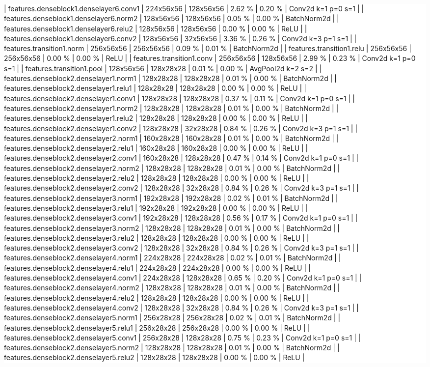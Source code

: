 | features.denseblock1.denselayer6.conv1  |  224x56x56  |  128x56x56   |   2.62 % |   0.20 % | Conv2d k=1 p=0 s=1 |
| features.denseblock1.denselayer6.norm2  |  128x56x56  |  128x56x56   |   0.05 % |   0.00 % | BatchNorm2d        |
| features.denseblock1.denselayer6.relu2  |  128x56x56  |  128x56x56   |   0.00 % |   0.00 % | ReLU               |
| features.denseblock1.denselayer6.conv2  |  128x56x56  |   32x56x56   |   3.36 % |   0.26 % | Conv2d k=3 p=1 s=1 |
| features.transition1.norm               |  256x56x56  |  256x56x56   |   0.09 % |   0.01 % | BatchNorm2d        |
| features.transition1.relu               |  256x56x56  |  256x56x56   |   0.00 % |   0.00 % | ReLU               |
| features.transition1.conv               |  256x56x56  |  128x56x56   |   2.99 % |   0.23 % | Conv2d k=1 p=0 s=1 |
| features.transition1.pool               |  128x56x56  |  128x28x28   |   0.01 % |   0.00 % | AvgPool2d k=2 s=2  |
| features.denseblock2.denselayer1.norm1  |  128x28x28  |  128x28x28   |   0.01 % |   0.00 % | BatchNorm2d        |
| features.denseblock2.denselayer1.relu1  |  128x28x28  |  128x28x28   |   0.00 % |   0.00 % | ReLU               |
| features.denseblock2.denselayer1.conv1  |  128x28x28  |  128x28x28   |   0.37 % |   0.11 % | Conv2d k=1 p=0 s=1 |
| features.denseblock2.denselayer1.norm2  |  128x28x28  |  128x28x28   |   0.01 % |   0.00 % | BatchNorm2d        |
| features.denseblock2.denselayer1.relu2  |  128x28x28  |  128x28x28   |   0.00 % |   0.00 % | ReLU               |
| features.denseblock2.denselayer1.conv2  |  128x28x28  |   32x28x28   |   0.84 % |   0.26 % | Conv2d k=3 p=1 s=1 |
| features.denseblock2.denselayer2.norm1  |  160x28x28  |  160x28x28   |   0.01 % |   0.00 % | BatchNorm2d        |
| features.denseblock2.denselayer2.relu1  |  160x28x28  |  160x28x28   |   0.00 % |   0.00 % | ReLU               |
| features.denseblock2.denselayer2.conv1  |  160x28x28  |  128x28x28   |   0.47 % |   0.14 % | Conv2d k=1 p=0 s=1 |
| features.denseblock2.denselayer2.norm2  |  128x28x28  |  128x28x28   |   0.01 % |   0.00 % | BatchNorm2d        |
| features.denseblock2.denselayer2.relu2  |  128x28x28  |  128x28x28   |   0.00 % |   0.00 % | ReLU               |
| features.denseblock2.denselayer2.conv2  |  128x28x28  |   32x28x28   |   0.84 % |   0.26 % | Conv2d k=3 p=1 s=1 |
| features.denseblock2.denselayer3.norm1  |  192x28x28  |  192x28x28   |   0.02 % |   0.01 % | BatchNorm2d        |
| features.denseblock2.denselayer3.relu1  |  192x28x28  |  192x28x28   |   0.00 % |   0.00 % | ReLU               |
| features.denseblock2.denselayer3.conv1  |  192x28x28  |  128x28x28   |   0.56 % |   0.17 % | Conv2d k=1 p=0 s=1 |
| features.denseblock2.denselayer3.norm2  |  128x28x28  |  128x28x28   |   0.01 % |   0.00 % | BatchNorm2d        |
| features.denseblock2.denselayer3.relu2  |  128x28x28  |  128x28x28   |   0.00 % |   0.00 % | ReLU               |
| features.denseblock2.denselayer3.conv2  |  128x28x28  |   32x28x28   |   0.84 % |   0.26 % | Conv2d k=3 p=1 s=1 |
| features.denseblock2.denselayer4.norm1  |  224x28x28  |  224x28x28   |   0.02 % |   0.01 % | BatchNorm2d        |
| features.denseblock2.denselayer4.relu1  |  224x28x28  |  224x28x28   |   0.00 % |   0.00 % | ReLU               |
| features.denseblock2.denselayer4.conv1  |  224x28x28  |  128x28x28   |   0.65 % |   0.20 % | Conv2d k=1 p=0 s=1 |
| features.denseblock2.denselayer4.norm2  |  128x28x28  |  128x28x28   |   0.01 % |   0.00 % | BatchNorm2d        |
| features.denseblock2.denselayer4.relu2  |  128x28x28  |  128x28x28   |   0.00 % |   0.00 % | ReLU               |
| features.denseblock2.denselayer4.conv2  |  128x28x28  |   32x28x28   |   0.84 % |   0.26 % | Conv2d k=3 p=1 s=1 |
| features.denseblock2.denselayer5.norm1  |  256x28x28  |  256x28x28   |   0.02 % |   0.01 % | BatchNorm2d        |
| features.denseblock2.denselayer5.relu1  |  256x28x28  |  256x28x28   |   0.00 % |   0.00 % | ReLU               |
| features.denseblock2.denselayer5.conv1  |  256x28x28  |  128x28x28   |   0.75 % |   0.23 % | Conv2d k=1 p=0 s=1 |
| features.denseblock2.denselayer5.norm2  |  128x28x28  |  128x28x28   |   0.01 % |   0.00 % | BatchNorm2d        |
| features.denseblock2.denselayer5.relu2  |  128x28x28  |  128x28x28   |   0.00 % |   0.00 % | ReLU               |